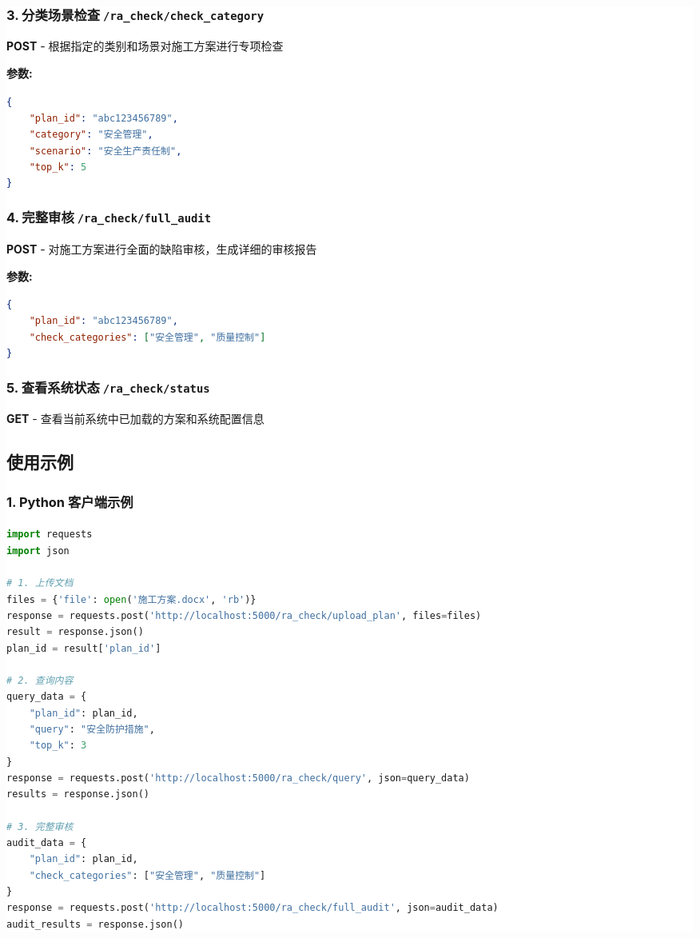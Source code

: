 ### 3. 分类场景检查 `/ra_check/check_category`

**POST** - 根据指定的类别和场景对施工方案进行专项检查

**参数:**
```json
{
    "plan_id": "abc123456789",
    "category": "安全管理",
    "scenario": "安全生产责任制",
    "top_k": 5
}
```

### 4. 完整审核 `/ra_check/full_audit`

**POST** - 对施工方案进行全面的缺陷审核，生成详细的审核报告

**参数:**
```json
{
    "plan_id": "abc123456789",
    "check_categories": ["安全管理", "质量控制"]
}
```

### 5. 查看系统状态 `/ra_check/status`

**GET** - 查看当前系统中已加载的方案和系统配置信息

## 使用示例

### 1. Python 客户端示例

```python
import requests
import json

# 1. 上传文档
files = {'file': open('施工方案.docx', 'rb')}
response = requests.post('http://localhost:5000/ra_check/upload_plan', files=files)
result = response.json()
plan_id = result['plan_id']

# 2. 查询内容
query_data = {
    "plan_id": plan_id,
    "query": "安全防护措施",
    "top_k": 3
}
response = requests.post('http://localhost:5000/ra_check/query', json=query_data)
results = response.json()

# 3. 完整审核
audit_data = {
    "plan_id": plan_id,
    "check_categories": ["安全管理", "质量控制"]
}
response = requests.post('http://localhost:5000/ra_check/full_audit', json=audit_data)
audit_results = response.json()
```
